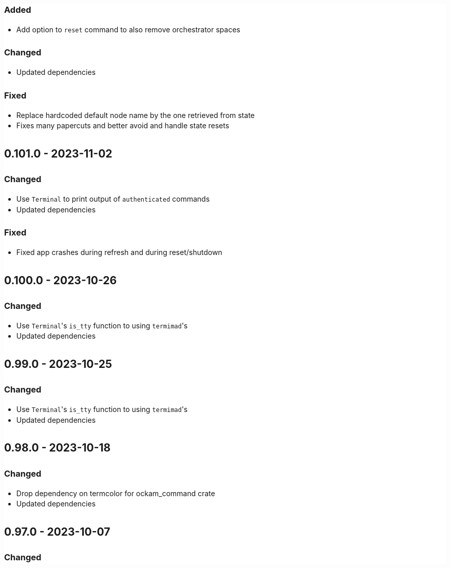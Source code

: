### Added

- Add option to `reset` command to also remove orchestrator spaces

### Changed

- Updated dependencies

### Fixed

- Replace hardcoded default node name by the one retrieved from state
- Fixes many papercuts and better avoid and handle state resets

## 0.101.0 - 2023-11-02

### Changed

- Use `Terminal` to print output of `authenticated` commands
- Updated dependencies

### Fixed

- Fixed app crashes during refresh and during reset/shutdown

## 0.100.0 - 2023-10-26

### Changed

- Use `Terminal`'s `is_tty` function to using `termimad`'s
- Updated dependencies

## 0.99.0 - 2023-10-25

### Changed

- Use `Terminal`'s `is_tty` function to using `termimad`'s
- Updated dependencies

## 0.98.0 - 2023-10-18

### Changed

- Drop dependency on termcolor for ockam_command crate
- Updated dependencies

## 0.97.0 - 2023-10-07

### Changed
